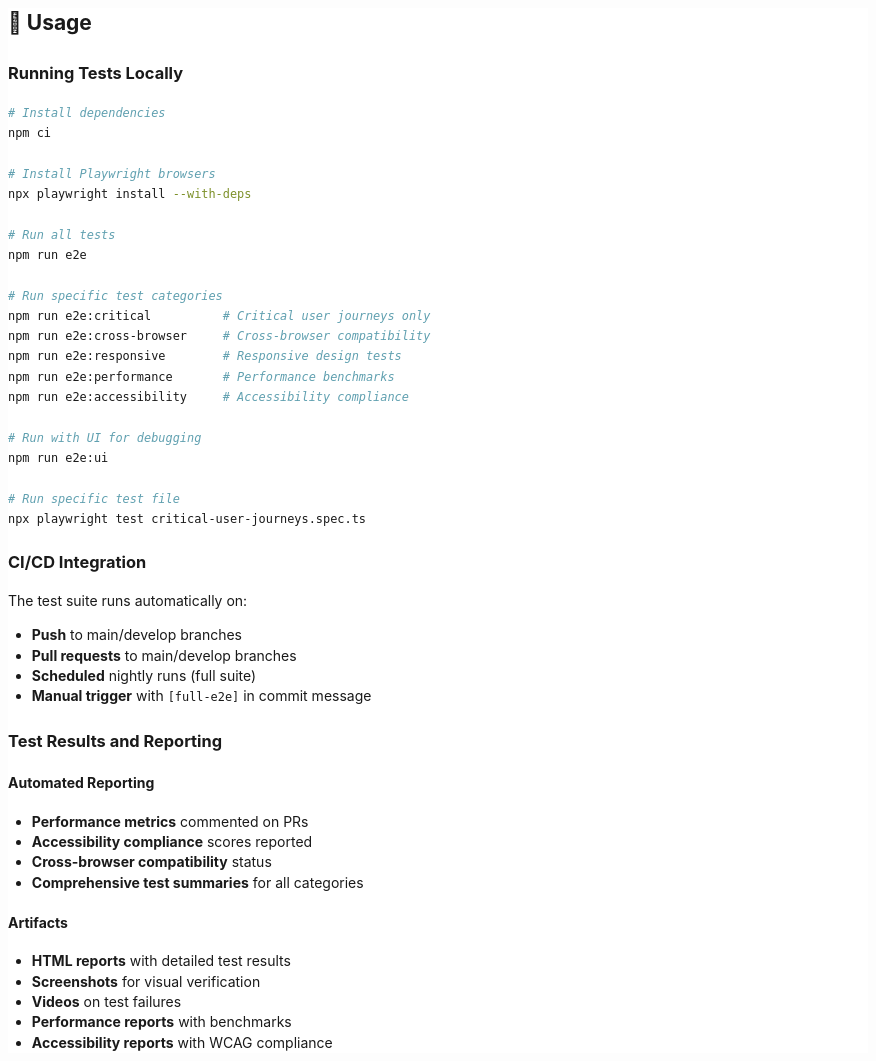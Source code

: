 ## 🚀 Usage

### Running Tests Locally

```bash
# Install dependencies
npm ci

# Install Playwright browsers
npx playwright install --with-deps

# Run all tests
npm run e2e

# Run specific test categories
npm run e2e:critical          # Critical user journeys only
npm run e2e:cross-browser     # Cross-browser compatibility
npm run e2e:responsive        # Responsive design tests
npm run e2e:performance       # Performance benchmarks
npm run e2e:accessibility     # Accessibility compliance

# Run with UI for debugging
npm run e2e:ui

# Run specific test file
npx playwright test critical-user-journeys.spec.ts
```

### CI/CD Integration

The test suite runs automatically on:
- **Push** to main/develop branches
- **Pull requests** to main/develop branches  
- **Scheduled** nightly runs (full suite)
- **Manual trigger** with `[full-e2e]` in commit message

### Test Results and Reporting

#### Automated Reporting
- **Performance metrics** commented on PRs
- **Accessibility compliance** scores reported
- **Cross-browser compatibility** status
- **Comprehensive test summaries** for all categories

#### Artifacts
- **HTML reports** with detailed test results
- **Screenshots** for visual verification
- **Videos** on test failures
- **Performance reports** with benchmarks
- **Accessibility reports** with WCAG compliance
